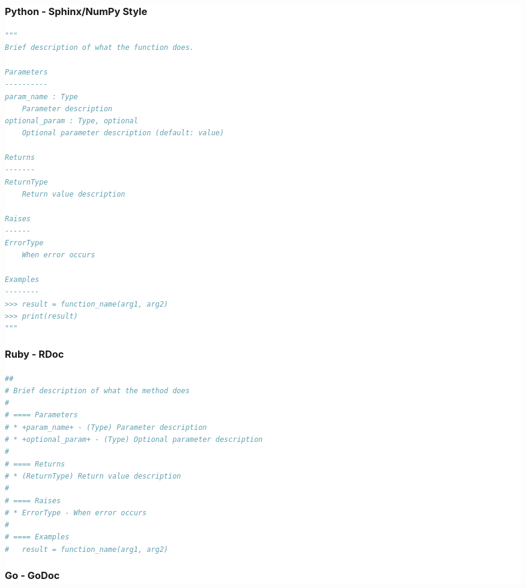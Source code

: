### Python - Sphinx/NumPy Style

```python
"""
Brief description of what the function does.

Parameters
----------
param_name : Type
    Parameter description
optional_param : Type, optional
    Optional parameter description (default: value)

Returns
-------
ReturnType
    Return value description

Raises
------
ErrorType
    When error occurs

Examples
--------
>>> result = function_name(arg1, arg2)
>>> print(result)
"""
```

### Ruby - RDoc

```ruby
##
# Brief description of what the method does
#
# ==== Parameters
# * +param_name+ - (Type) Parameter description
# * +optional_param+ - (Type) Optional parameter description
#
# ==== Returns
# * (ReturnType) Return value description
#
# ==== Raises
# * ErrorType - When error occurs
#
# ==== Examples
#   result = function_name(arg1, arg2)
```

### Go - GoDoc
